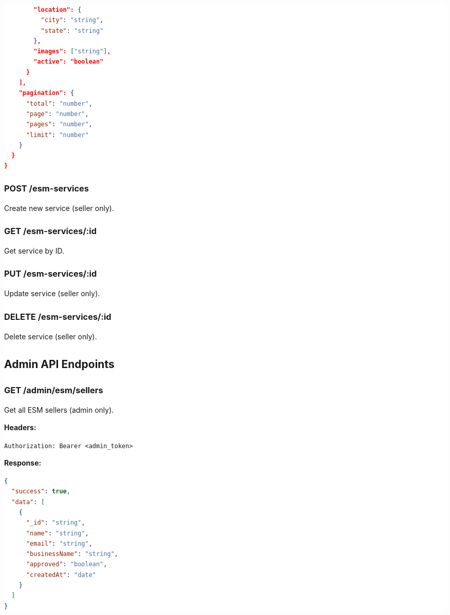 ```json
        "location": {
          "city": "string",
          "state": "string"
        },
        "images": ["string"],
        "active": "boolean"
      }
    ],
    "pagination": {
      "total": "number",
      "page": "number",
      "pages": "number",
      "limit": "number"
    }
  }
}
```

### POST /esm-services
Create new service (seller only).

### GET /esm-services/:id
Get service by ID.

### PUT /esm-services/:id
Update service (seller only).

### DELETE /esm-services/:id
Delete service (seller only).

## Admin API Endpoints

### GET /admin/esm/sellers
Get all ESM sellers (admin only).

**Headers:**
```
Authorization: Bearer <admin_token>
```

**Response:**
```json
{
  "success": true,
  "data": [
    {
      "_id": "string",
      "name": "string",
      "email": "string",
      "businessName": "string",
      "approved": "boolean",
      "createdAt": "date"
    }
  ]
}
```
